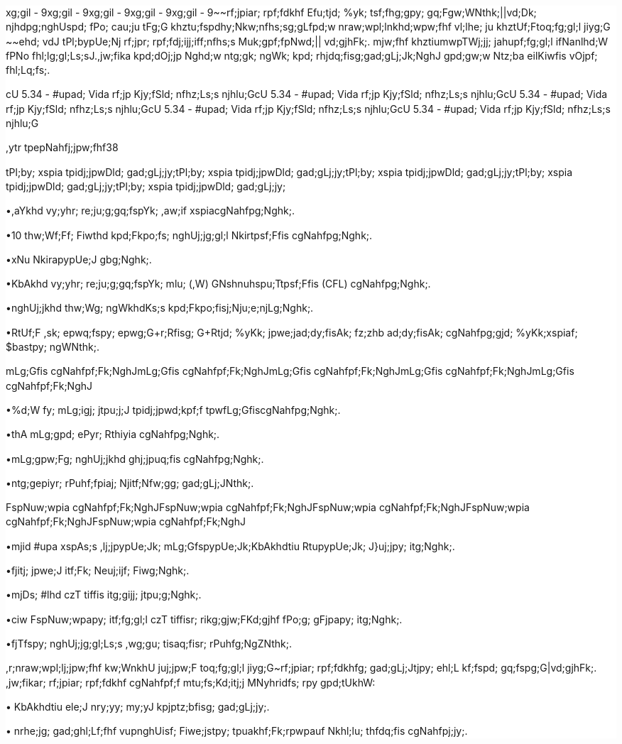 xg;gil - 9xg;gil - 9xg;gil - 9xg;gil - 9xg;gil - 9~~rf;jpiar; rpf;fdkhf Efu;tjd; %yk; tsf;fhg;gpy; gq;Fgw;WNthk;||vd;Dk; njhdpg;nghUspd; fPo; cau;ju tFg;G khztu;fspdhy;Nkw;nfhs;sg;gLfpd;w nraw;wpl;lnkhd;wpw;fhf vl;lhe; ju khztUf;Ftoq;fg;gl;l jiyg;G ~~ehd; vdJ tPl;bypUe;Nj rf;jpr; rpf;fdj;ijj;iff;nfhs;s Muk;gpf;fpNwd;|| vd;gjhFk;. mjw;fhf khztiumwpTWj;jj; jahupf;fg;gl;l ifNanlhd;W fPNo fhl;lg;gl;Ls;sJ.,jw;fika kpd;dOj;jp Nghd;w ntg;gk; ngWk; kpd; rhjdq;fisg;gad;gLj;Jk;NghJ gpd;gw;w Ntz;ba eilKiwfis vOjpf; fhl;Lq;fs;.

cU 5.34 - #upad; Vida rf;jp Kjy;fSld; nfhz;Ls;s njhlu;GcU 5.34 - #upad; Vida rf;jp Kjy;fSld; nfhz;Ls;s njhlu;GcU 5.34 - #upad; Vida rf;jp Kjy;fSld; nfhz;Ls;s njhlu;GcU 5.34 - #upad; Vida rf;jp Kjy;fSld; nfhz;Ls;s njhlu;GcU 5.34 - #upad; Vida rf;jp Kjy;fSld; nfhz;Ls;s njhlu;G

,ytr tpepNahfj;jpw;fhf38

tPl;by; xspia tpidj;jpwDld; gad;gLj;jy;tPl;by; xspia tpidj;jpwDld; gad;gLj;jy;tPl;by; xspia tpidj;jpwDld; gad;gLj;jy;tPl;by; xspia tpidj;jpwDld; gad;gLj;jy;tPl;by; xspia tpidj;jpwDld; gad;gLj;jy;

•,aYkhd vy;yhr; re;ju;g;gq;fspYk; ,aw;if xspiacgNahfpg;Nghk;.

•10 thw;Wf;Ff; Fiwthd kpd;Fkpo;fs; nghUj;jg;gl;l Nkirtpsf;Ffis cgNahfpg;Nghk;.

•xNu NkirapypUe;J gbg;Nghk;.

•KbAkhd vy;yhr; re;ju;g;gq;fspYk; mlu; (,W) GNshnuhspu;Ttpsf;Ffis (CFL) cgNahfpg;Nghk;.

•nghUj;jkhd thw;Wg; ngWkhdKs;s kpd;Fkpo;fisj;Nju;e;njLg;Nghk;.

•RtUf;F ,sk; epwq;fspy; epwg;G+r;Rfisg; G+Rtjd; %yKk; jpwe;jad;dy;fisAk; fz;zhb ad;dy;fisAk; cgNahfpg;gjd; %yKk;xspiaf; $bastpy; ngWNthk;.

mLg;Gfis cgNahfpf;Fk;NghJmLg;Gfis cgNahfpf;Fk;NghJmLg;Gfis cgNahfpf;Fk;NghJmLg;Gfis cgNahfpf;Fk;NghJmLg;Gfis cgNahfpf;Fk;NghJ

•%d;W fy; mLg;igj; jtpu;j;J tpidj;jpwd;kpf;f tpwfLg;GfiscgNahfpg;Nghk;.

•thA mLg;gpd; ePyr; Rthiyia cgNahfpg;Nghk;.

•mLg;gpw;Fg; nghUj;jkhd ghj;jpuq;fis cgNahfpg;Nghk;.

•ntg;gepiyr; rPuhf;fpiaj; Njitf;Nfw;gg; gad;gLj;JNthk;.

FspNuw;wpia cgNahfpf;Fk;NghJFspNuw;wpia cgNahfpf;Fk;NghJFspNuw;wpia cgNahfpf;Fk;NghJFspNuw;wpia cgNahfpf;Fk;NghJFspNuw;wpia cgNahfpf;Fk;NghJ

•mjid #upa xspAs;s ,lj;jpypUe;Jk; mLg;GfspypUe;Jk;KbAkhdtiu RtupypUe;Jk; J}uj;jpy; itg;Nghk;.

•fjitj; jpwe;J itf;Fk; Neuj;ijf; Fiwg;Nghk;.

•mjDs; #lhd czT tiffis itg;gijj; jtpu;g;Nghk;.

•ciw FspNuw;wpapy; itf;fg;gl;l czT tiffisr; rikg;gjw;FKd;gjhf fPo;g; gFjpapy; itg;Nghk;.

•fjTfspy; nghUj;jg;gl;Ls;s ,wg;gu; tisaq;fisr; rPuhfg;NgZNthk;.

,r;nraw;wpl;lj;jpw;fhf kw;WnkhU juj;jpw;F toq;fg;gl;l jiyg;G~rf;jpiar; rpf;fdkhfg; gad;gLj;Jtjpy; ehl;L kf;fspd; gq;fspg;G|vd;gjhFk;. ,jw;fikar; rf;jpiar; rpf;fdkhf cgNahfpf;f mtu;fs;Kd;itj;j MNyhridfs; rpy gpd;tUkhW:

• KbAkhdtiu ele;J nry;yy; my;yJ kpjptz;bfisg; gad;gLj;jy;.

• nrhe;jg; gad;ghl;Lf;fhf vupnghUisf; Fiwe;jstpy; tpuakhf;Fk;rpwpauf Nkhl;lu; thfdq;fis cgNahfpj;jy;.
